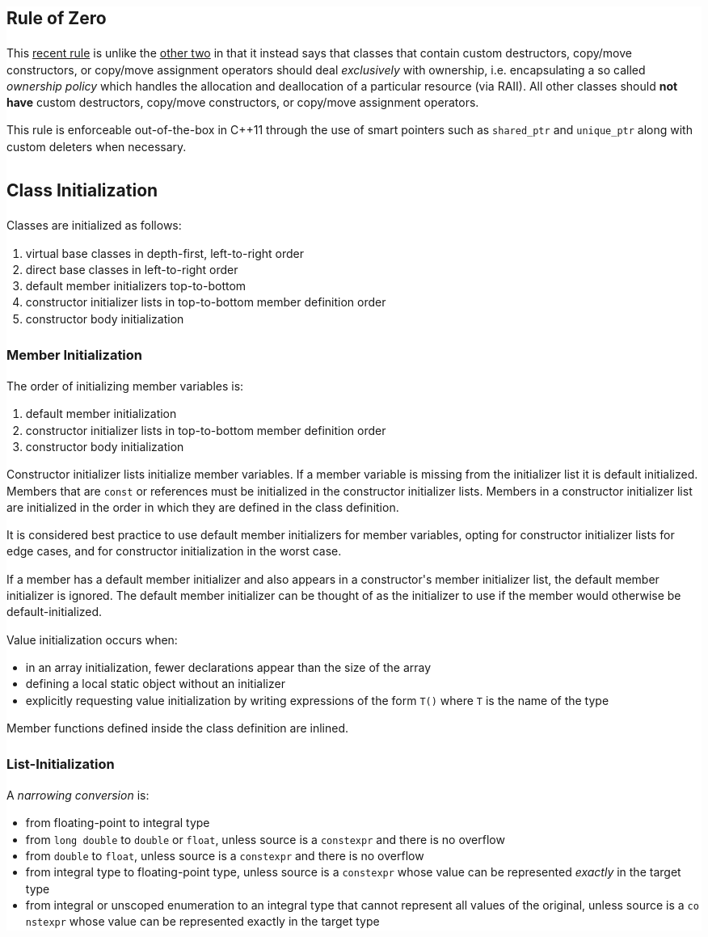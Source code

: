 ## Rule of Zero

This [recent rule] is unlike the [other two] in that it instead says that classes that contain custom destructors, copy/move constructors, or copy/move assignment operators should deal _exclusively_ with ownership, i.e. encapsulating a so called _ownership policy_ which handles the allocation and deallocation of a particular resource (via RAII). All other classes should **not have** custom destructors, copy/move constructors, or copy/move assignment operators.

[recent rule]: http://flamingdangerzone.com/cxx11/2012/08/15/rule-of-zero.html
[other two]: http://en.cppreference.com/w/cpp/language/rule_of_three

This rule is enforceable out-of-the-box in C++11 through the use of smart pointers such as `shared_ptr` and `unique_ptr` along with custom deleters when necessary.

## Class Initialization

Classes are initialized as follows:

1. virtual base classes in depth-first, left-to-right order
2. direct base classes in left-to-right order
3. default member initializers top-to-bottom
4. constructor initializer lists in top-to-bottom member definition order
5. constructor body initialization

### Member Initialization

The order of initializing member variables is:

1. default member initialization
2. constructor initializer lists in top-to-bottom member definition order
3. constructor body initialization

Constructor initializer lists initialize member variables. If a member variable is missing from the initializer list it is default initialized. Members that are `const` or references must be initialized in the constructor initializer lists. Members in a constructor initializer list are initialized in the order in which they are defined in the class definition.

It is considered best practice to use default member initializers for member variables, opting for constructor initializer lists for edge cases, and for constructor initialization in the worst case.

If a member has a default member initializer and also appears in a constructor's member initializer list, the default member initializer is ignored. The default member initializer can be thought of as the initializer to use if the member would otherwise be default-initialized.

Value initialization occurs when:

* in an array initialization, fewer declarations appear than the size of the array
* defining a local static object without an initializer
* explicitly requesting value initialization by writing expressions of the form `T()` where `T` is the name of the type

Member functions defined inside the class definition are inlined.

### List-Initialization

A _narrowing conversion_ is:

* from floating-point to integral type
* from `long double` to `double` or `float`, unless source is a `constexpr` and there is no overflow
* from `double` to `float`, unless source is a `constexpr` and there is no overflow
* from integral type to floating-point type, unless source is a `constexpr` whose value can be represented _exactly_ in the target type
* from integral or unscoped enumeration to an integral type that cannot represent all values of the original, unless source is a `constexpr` whose value can be represented exactly in the target type


[asking a question]: https://stackoverflow.com/questions/33849718/how-is-this-lambda-with-an-empty-capture-list-able-to-refer-to-reaching-scope-na
[language lawyer tag]: https://stackoverflow.com/review/suggested-edits/15111866
[^dependent_name]: Taken from [this great StackOverflow answer](http://stackoverflow.com/a/613132/101090).
[^HKT]: This reminds me of Higher-Kinded Types
[^diverging_function]: This seems similar to a diverging function in Rust which returns `-> !`.
[^optimization_tips]: [Three Optimization Tips for C++](https://www.facebook.com/notes/facebook-engineering/three-optimization-tips-for-c/10151361643253920)